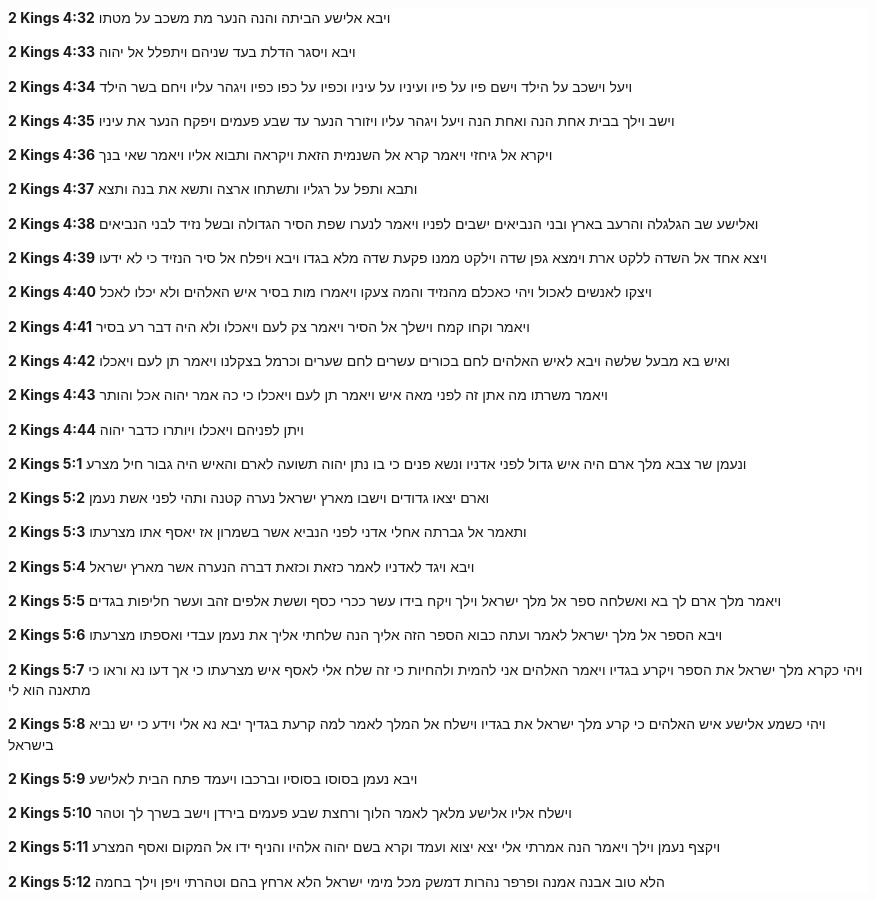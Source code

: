 **2 Kings 4:32**   ויבא אלישע הביתה והנה הנער מת משכב על מטתו

**2 Kings 4:33**   ויבא ויסגר הדלת בעד שניהם ויתפלל אל יהוה

**2 Kings 4:34**   ויעל וישכב על הילד וישם פיו על פיו ועיניו על עיניו וכפיו על כפו כפיו ויגהר עליו ויחם בשר הילד

**2 Kings 4:35**   וישב וילך בבית אחת הנה ואחת הנה ויעל ויגהר עליו ויזורר הנער עד שבע פעמים ויפקח הנער את עיניו

**2 Kings 4:36**   ויקרא אל גיחזי ויאמר קרא אל השנמית הזאת ויקראה ותבוא אליו ויאמר שאי בנך

**2 Kings 4:37**   ותבא ותפל על רגליו ותשתחו ארצה ותשא את בנה ותצא

**2 Kings 4:38**   ואלישע שב הגלגלה והרעב בארץ ובני הנביאים ישבים לפניו ויאמר לנערו שפת הסיר הגדולה ובשל נזיד לבני הנביאים

**2 Kings 4:39**   ויצא אחד אל השדה ללקט ארת וימצא גפן שדה וילקט ממנו פקעת שדה מלא בגדו ויבא ויפלח אל סיר הנזיד כי לא ידעו

**2 Kings 4:40**   ויצקו לאנשים לאכול ויהי כאכלם מהנזיד והמה צעקו ויאמרו מות בסיר איש האלהים ולא יכלו לאכל

**2 Kings 4:41**   ויאמר וקחו קמח וישלך אל הסיר ויאמר צק לעם ויאכלו ולא היה דבר רע בסיר

**2 Kings 4:42**   ואיש בא מבעל שלשה ויבא לאיש האלהים לחם בכורים עשרים לחם שערים וכרמל בצקלנו ויאמר תן לעם ויאכלו

**2 Kings 4:43**   ויאמר משרתו מה אתן זה לפני מאה איש ויאמר תן לעם ויאכלו כי כה אמר יהוה אכל והותר

**2 Kings 4:44**   ויתן לפניהם ויאכלו ויותרו כדבר יהוה

**2 Kings 5:1**   ונעמן שר צבא מלך ארם היה איש גדול לפני אדניו ונשא פנים כי בו נתן יהוה תשועה לארם והאיש היה גבור חיל מצרע

**2 Kings 5:2**   וארם יצאו גדודים וישבו מארץ ישראל נערה קטנה ותהי לפני אשת נעמן

**2 Kings 5:3**   ותאמר אל גברתה אחלי אדני לפני הנביא אשר בשמרון אז יאסף אתו מצרעתו

**2 Kings 5:4**   ויבא ויגד לאדניו לאמר כזאת וכזאת דברה הנערה אשר מארץ ישראל

**2 Kings 5:5**   ויאמר מלך ארם לך בא ואשלחה ספר אל מלך ישראל וילך ויקח בידו עשר ככרי כסף וששת אלפים זהב ועשר חליפות בגדים

**2 Kings 5:6**   ויבא הספר אל מלך ישראל לאמר ועתה כבוא הספר הזה אליך הנה שלחתי אליך את נעמן עבדי ואספתו מצרעתו

**2 Kings 5:7**   ויהי כקרא מלך ישראל את הספר ויקרע בגדיו ויאמר האלהים אני להמית ולהחיות כי זה שלח אלי לאסף איש מצרעתו כי אך דעו נא וראו כי מתאנה הוא לי

**2 Kings 5:8**   ויהי כשמע אלישע איש האלהים כי קרע מלך ישראל את בגדיו וישלח אל המלך לאמר למה קרעת בגדיך יבא נא אלי וידע כי יש נביא בישראל

**2 Kings 5:9**   ויבא נעמן בסוסו בסוסיו וברכבו ויעמד פתח הבית לאלישע

**2 Kings 5:10**   וישלח אליו אלישע מלאך לאמר הלוך ורחצת שבע פעמים בירדן וישב בשרך לך וטהר

**2 Kings 5:11**   ויקצף נעמן וילך ויאמר הנה אמרתי אלי יצא יצוא ועמד וקרא בשם יהוה אלהיו והניף ידו אל המקום ואסף המצרע

**2 Kings 5:12**   הלא טוב אבנה אמנה ופרפר נהרות דמשק מכל מימי ישראל הלא ארחץ בהם וטהרתי ויפן וילך בחמה
